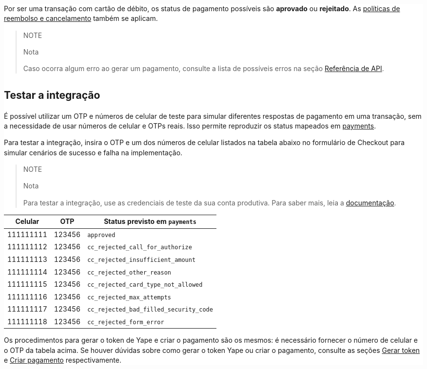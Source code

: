 
Por ser uma transação com cartão de débito, os status de pagamento possíveis são **aprovado** ou **rejeitado**. As [políticas de reembolso e cancelamento](/developers/pt/docs/checkout-api/payment-management/cancellations-and-refunds) também se aplicam.

> NOTE
>
> Nota
>
> Caso ocorra algum erro ao gerar um pagamento, consulte a lista de possíveis erros na seção [Referência de API](/developers/pt/reference/payments/_payments/post). 

## Testar a integração

É possível utilizar um OTP e números de celular de teste para simular diferentes respostas de pagamento em uma transação, sem a necessidade de usar números de celular e OTPs reais. Isso permite reproduzir os status mapeados em [payments](/developers/pt/reference/payments/_payments/post).

Para testar a integração, insira o OTP e um dos números de celular listados na tabela abaixo no formulário de Checkout para simular cenários de sucesso e falha na implementação.

> NOTE
>
> Nota
>
> Para testar a integração, use as credenciais de teste da sua conta produtiva. Para saber mais, leia a [documentação](/developers/pt/docs/checkout-api/additional-content/your-integrations/credentials).

| Celular        | OTP     | Status previsto em `payments`                  |
|----------------|---------|----------------------------------------------|
| 111111111              | 123456  | `approved`                                     |
| 111111112      | 123456  | `cc_rejected_call_for_authorize`               |
| 111111113      | 123456  | `cc_rejected_insufficient_amount`                |
| 111111114      | 123456  | `cc_rejected_other_reason`                   |
| 111111115      | 123456  | `cc_rejected_card_type_not_allowed`            |
| 111111116      | 123456  | `cc_rejected_max_attempts`                     |
| 111111117      | 123456  | `cc_rejected_bad_filled_security_code`         |
| 111111118      | 123456  | `cc_rejected_form_error`                       |

Os procedimentos para gerar o token de Yape e criar o pagamento são os mesmos: é necessário fornecer o número de celular e o OTP da tabela acima. Se houver dúvidas sobre como gerar o token Yape ou criar o pagamento, consulte as seções [Gerar token](/developers/pt/docs/checkout-api/integration-configuration/yape#bookmark_gerar_token) e [Criar pagamento](/developers/pt/docs/checkout-api/integration-configuration/yape#bookmark_criar_pagamento) respectivamente.